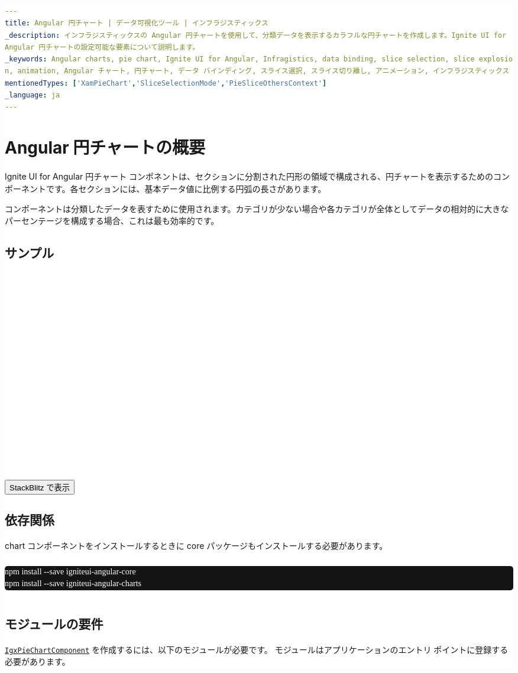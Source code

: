 ```yaml
---
title: Angular 円チャート | データ可視化ツール | インフラジスティックス
_description: インフラジスティックスの Angular 円チャートを使用して、分類データを表示するカラフルな円チャートを作成します。Ignite UI for Angular 円チャートの設定可能な要素について説明します。
_keywords: Angular charts, pie chart, Ignite UI for Angular, Infragistics, data binding, slice selection, slice explosion, animation, Angular チャート, 円チャート, データ バインディング, スライス選択, スライス切り離し, アニメーション, インフラジスティックス
mentionedTypes: ['XamPieChart','SliceSelectionMode','PieSliceOthersContext']
_language: ja
---
```


# Angular 円チャートの概要

Ignite UI for Angular 円チャート コンポネントは、セクションに分割された円形の領域で構成される、円チャートを表示するためのコンポーネントです。各セクションには、基本データ値に比例する円弧の長さがあります。

コンポーネントは分類したデータを表すために使用されます。カテゴリが少ない場合や各カテゴリが全体としてデータの相対的に大きなパーセンテージを構成する場合、これは最も効率的です。

## サンプル

<div class="sample-container loading" style="height: 350px">
    <iframe id="pie-chart-data-sample-iframe" src='{environment:dvDemosBaseUrl}/charts/pie-chart-overview' width="100%" height="100%" seamless frameBorder="0" onload="onXPlatSampleIframeContentLoaded(this);"></iframe>
</div>
<div>
    <button data-localize="stackblitz" class="stackblitz-btn"   data-iframe-id="pie-chart-overview-iframe" data-demos-base-url="{environment:dvDemosBaseUrl}">StackBlitz で表示
    </button>


</div>

<div class="divider--half"></div>



## 依存関係

chart コンポーネントをインストールするときに core パッケージもインストールする必要があります。

<pre style="background:#141414;color:white;display:inline-block;padding:16x;margin-top:10px;font-family:'Consolas';border-radius:5px;width:100%">
npm install --save igniteui-angular-core
npm install --save igniteui-angular-charts
</pre>



## モジュールの要件

[`IgxPieChartComponent`]({environment:dvApiBaseUrl}/products/ignite-ui-angular/api/docs/typescript/latest/classes/igxpiechartcomponent.html) を作成するには、以下のモジュールが必要です。 モジュールはアプリケーションのエントリ ポイントに登録する必要があります。
